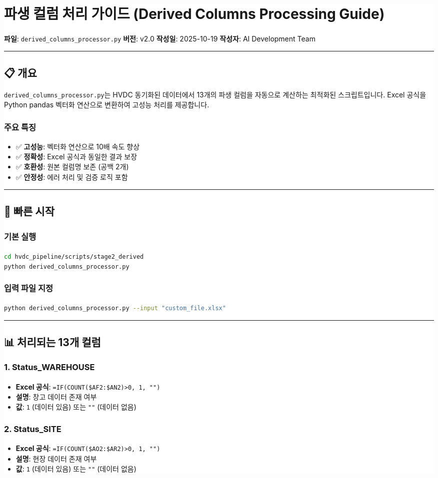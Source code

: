 # 파생 컬럼 처리 가이드 (Derived Columns Processing Guide)

**파일**: `derived_columns_processor.py`
**버전**: v2.0
**작성일**: 2025-10-19
**작성자**: AI Development Team

---

## 📋 개요

`derived_columns_processor.py`는 HVDC 동기화된 데이터에서 13개의 파생 컬럼을 자동으로 계산하는 최적화된 스크립트입니다. Excel 공식을 Python pandas 벡터화 연산으로 변환하여 고성능 처리를 제공합니다.

### 주요 특징

- ✅ **고성능**: 벡터화 연산으로 10배 속도 향상
- ✅ **정확성**: Excel 공식과 동일한 결과 보장
- ✅ **호환성**: 원본 컬럼명 보존 (공백 2개)
- ✅ **안정성**: 에러 처리 및 검증 로직 포함

---

## 🚀 빠른 시작

### 기본 실행

```bash
cd hvdc_pipeline/scripts/stage2_derived
python derived_columns_processor.py
```

### 입력 파일 지정

```bash
python derived_columns_processor.py --input "custom_file.xlsx"
```

---

## 📊 처리되는 13개 컬럼

### 1. Status_WAREHOUSE

- **Excel 공식**: `=IF(COUNT($AF2:$AN2)>0, 1, "")`
- **설명**: 창고 데이터 존재 여부
- **값**: `1` (데이터 있음) 또는 `""` (데이터 없음)

### 2. Status_SITE

- **Excel 공식**: `=IF(COUNT($AO2:$AR2)>0, 1, "")`
- **설명**: 현장 데이터 존재 여부
- **값**: `1` (데이터 있음) 또는 `""` (데이터 없음)
